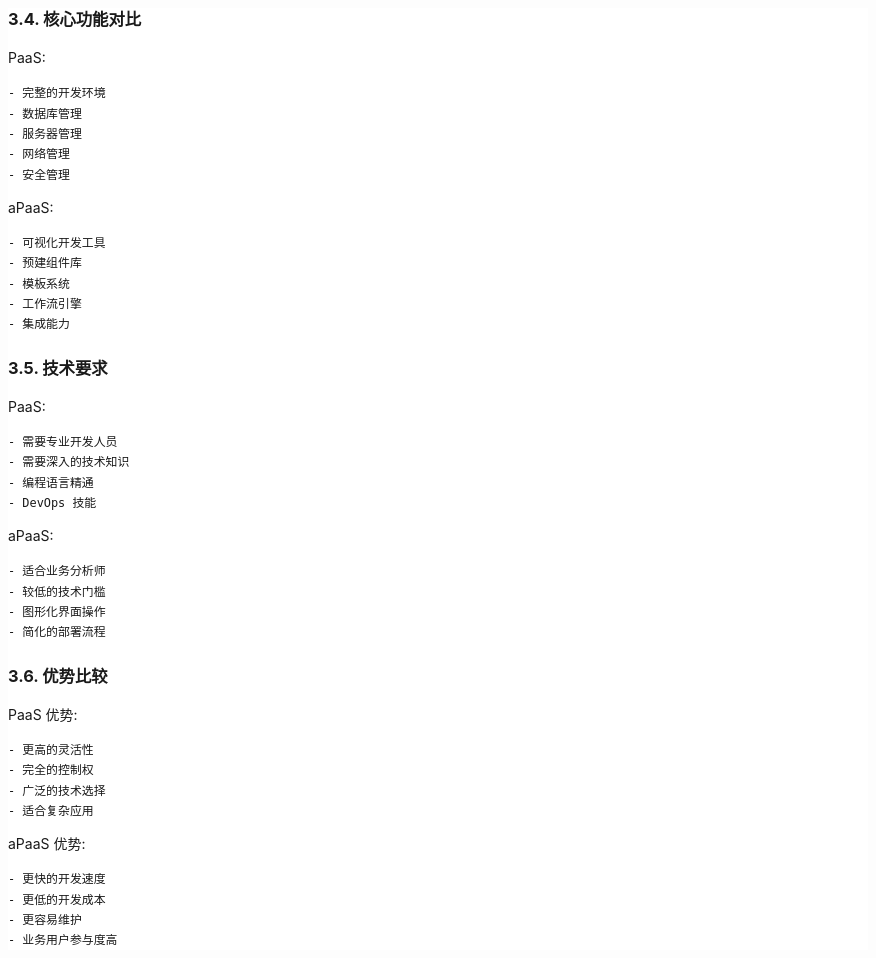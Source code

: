 ### 3.4. **核心功能对比**

PaaS:
```
- 完整的开发环境
- 数据库管理
- 服务器管理
- 网络管理
- 安全管理
```

aPaaS:

```
- 可视化开发工具
- 预建组件库
- 模板系统
- 工作流引擎
- 集成能力
```

### 3.5. **技术要求**

PaaS:

```
- 需要专业开发人员
- 需要深入的技术知识
- 编程语言精通
- DevOps 技能
```

aPaaS:

```
- 适合业务分析师
- 较低的技术门槛
- 图形化界面操作
- 简化的部署流程
```

### 3.6. **优势比较**

PaaS 优势:

```
- 更高的灵活性
- 完全的控制权
- 广泛的技术选择
- 适合复杂应用
```

aPaaS 优势:

```
- 更快的开发速度
- 更低的开发成本
- 更容易维护
- 业务用户参与度高
```
